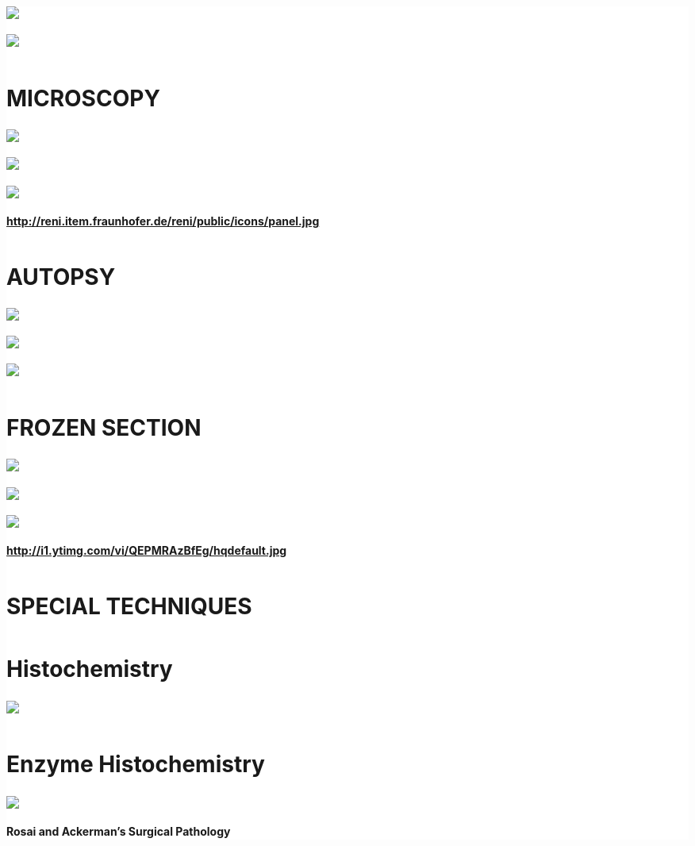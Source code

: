 ![](img%5CPathology-Laboratory-How-it-works26.jpg)

![](img%5CPathology-Laboratory-How-it-works27.jpg)

# MICROSCOPY

![](img%5CPathology-Laboratory-How-it-works28.jpg)

![](img%5CPathology-Laboratory-How-it-works29.jpg)

![](img%5CPathology-Laboratory-How-it-works30.jpg)

**http://reni.item.fraunhofer.de/reni/public/icons/panel.jpg**

# AUTOPSY

![](img%5CPathology-Laboratory-How-it-works31.jpg)

![](img%5CPathology-Laboratory-How-it-works32.png)

![](img%5CPathology-Laboratory-How-it-works33.png)

# FROZEN SECTION

![](img%5CPathology-Laboratory-How-it-works34.jpg)

![](img%5CPathology-Laboratory-How-it-works35.png)

![](img%5CPathology-Laboratory-How-it-works36.jpg)

**http://i1.ytimg.com/vi/QEPMRAzBfEg/hqdefault.jpg**

# SPECIAL TECHNIQUES

# Histochemistry

![](img%5CPathology-Laboratory-How-it-works37.png)

# Enzyme Histochemistry

![](img%5CPathology-Laboratory-How-it-works38.png)

**Rosai and Ackerman’s Surgical Pathology**
